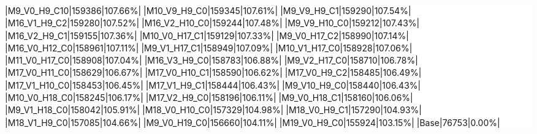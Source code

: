 |M9_V0_H9_C10|159386|107.66%|
|M10_V9_H9_C0|159345|107.61%|
|M9_V9_H9_C1|159290|107.54%|
|M16_V1_H9_C2|159280|107.52%|
|M16_V2_H10_C0|159244|107.48%|
|M9_V9_H10_C0|159212|107.43%|
|M16_V2_H9_C1|159155|107.36%|
|M10_V0_H17_C1|159129|107.33%|
|M9_V0_H17_C2|158990|107.14%|
|M16_V0_H12_C0|158961|107.11%|
|M9_V1_H17_C1|158949|107.09%|
|M10_V1_H17_C0|158928|107.06%|
|M11_V0_H17_C0|158908|107.04%|
|M16_V3_H9_C0|158783|106.88%|
|M9_V2_H17_C0|158710|106.78%|
|M17_V0_H11_C0|158629|106.67%|
|M17_V0_H10_C1|158590|106.62%|
|M17_V0_H9_C2|158485|106.49%|
|M17_V1_H10_C0|158453|106.45%|
|M17_V1_H9_C1|158444|106.43%|
|M9_V10_H9_C0|158440|106.43%|
|M10_V0_H18_C0|158245|106.17%|
|M17_V2_H9_C0|158196|106.11%|
|M9_V0_H18_C1|158160|106.06%|
|M9_V1_H18_C0|158042|105.91%|
|M18_V0_H10_C0|157329|104.98%|
|M18_V0_H9_C1|157290|104.93%|
|M18_V1_H9_C0|157085|104.66%|
|M9_V0_H19_C0|156660|104.11%|
|M19_V0_H9_C0|155924|103.15%|
|Base|76753|0.00%|
